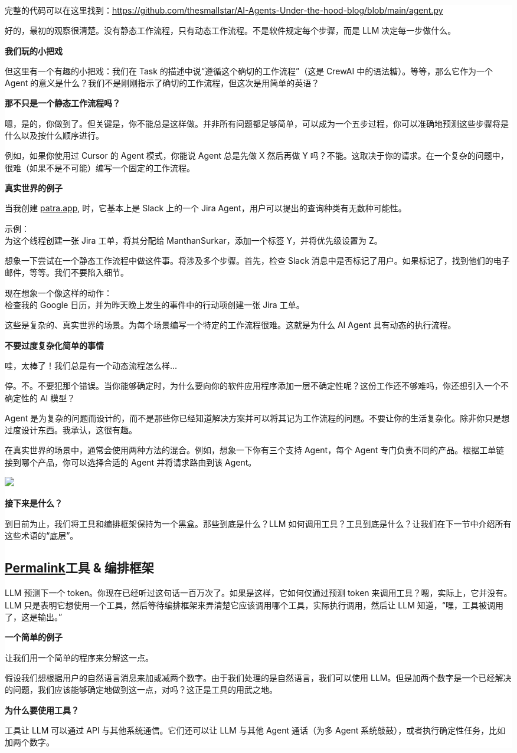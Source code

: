 完整的代码可以在这里找到：<https://github.com/thesmallstar/AI-Agents-Under-the-hood-blog/blob/main/agent.py>

好的，最初的观察很清楚。没有静态工作流程，只有动态工作流程。不是软件规定每个步骤，而是 LLM 决定每一步做什么。

**我们玩的小把戏**

但这里有一个有趣的小把戏：我们在 Task 的描述中说“遵循这个确切的工作流程”（这是 CrewAI 中的语法糖）。等等，那么它作为一个 Agent 的意义是什么？我们不是刚刚指示了确切的工作流程，但这次是用简单的英语？

**那不只是一个静态工作流程吗？**

嗯，是的，你做到了。但关键是，你不能总是这样做。并非所有问题都足够简单，可以成为一个五步过程，你可以准确地预测这些步骤将是什么以及按什么顺序进行。

例如，如果你使用过 Cursor 的 Agent 模式，你能说 Agent 总是先做 X 然后再做 Y 吗？不能。这取决于你的请求。在一个复杂的问题中，很难（如果不是不可能）编写一个固定的工作流程。

**真实世界的例子**

当我创建 [patra.app](http://patra.app)[,](https://patra.app) 时，它基本上是 Slack 上的一个 Jira Agent，用户可以提出的查询种类有无数种可能性。

示例：  
为这个线程创建一张 Jira 工单，将其分配给 ManthanSurkar，添加一个标签 Y，并将优先级设置为 Z。

想象一下尝试在一个静态工作流程中做这件事。将涉及多个步骤。首先，检查 Slack 消息中是否标记了用户。如果标记了，找到他们的电子邮件，等等。我们不要陷入细节。

现在想象一个像这样的动作：  
检查我的 Google 日历，并为昨天晚上发生的事件中的行动项创建一张 Jira 工单。

这些是复杂的、真实世界的场景。为每个场景编写一个特定的工作流程很难。这就是为什么 AI Agent 具有动态的执行流程。

**不要过度复杂化简单的事情**

哇，太棒了！我们总是有一个动态流程怎么样...

停。不。不要犯那个错误。当你能够确定时，为什么要向你的软件应用程序添加一层不确定性呢？这份工作还不够难吗，你还想引入一个不确定性的 AI 模型？

Agent 是为复杂的问题而设计的，而不是那些你已经知道解决方案并可以将其记为工作流程的问题。不要让你的生活复杂化。除非你只是想过度设计东西。我承认，这很有趣。

在真实世界的场景中，通常会使用两种方法的混合。例如，想象一下你有三个支持 Agent，每个 Agent 专门负责不同的产品。根据工单链接到哪个产品，你可以选择合适的 Agent 并将请求路由到该 Agent。

![](https://cdn.hashnode.com/res/hashnode/image/upload/v1750586210175/09c85433-260c-4dbf-bc87-b2ff4b356c2f.png?auto=compress,format&format=webp)

**接下来是什么？**

到目前为止，我们将工具和编排框架保持为一个黑盒。那些到底是什么？LLM 如何调用工具？工具到底是什么？让我们在下一节中介绍所有这些术语的“底层”。

## [Permalink](#heading-tools-amp-orchestration-framework "Permalink")**工具 &** 编排**框架**

LLM 预测下一个 token。你现在已经听过这句话一百万次了。如果是这样，它如何仅通过预测 token 来调用工具？嗯，实际上，它并没有。LLM 只是表明它想使用一个工具，然后等待编排框架来弄清楚它应该调用哪个工具，实际执行调用，然后让 LLM 知道，“嘿，工具被调用了，这是输出。”

**一个简单的例子**

让我们用一个简单的程序来分解这一点。

假设我们想根据用户的自然语言消息来加或减两个数字。由于我们处理的是自然语言，我们可以使用 LLM。但是加两个数字是一个已经解决的问题，我们应该能够确定地做到这一点，对吗？这正是工具的用武之地。

**为什么要使用工具？**

工具让 LLM 可以通过 API 与其他系统通信。它们还可以让 LLM 与其他 Agent 通话（为多 Agent 系统敲鼓），或者执行确定性任务，比如加两个数字。
